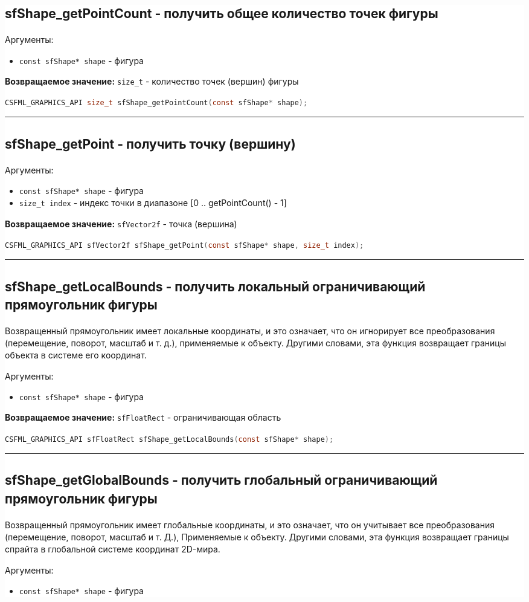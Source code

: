 ## sfShape_getPointCount - получить общее количество точек фигуры

Аргументы:

- ``const sfShape* shape`` - фигура

**Возвращаемое значение:** ``size_t`` - количество точек (вершин) фигуры

```c
CSFML_GRAPHICS_API size_t sfShape_getPointCount(const sfShape* shape);
```
<hr/>

## sfShape_getPoint - получить точку (вершину)

Аргументы:

- ``const sfShape* shape`` - фигура
- ``size_t index`` - индекс точки в диапазоне [0 .. getPointCount() - 1]

**Возвращаемое значение:** ``sfVector2f`` - точка (вершина)

```c
CSFML_GRAPHICS_API sfVector2f sfShape_getPoint(const sfShape* shape, size_t index);
```
<hr/>

## sfShape_getLocalBounds - получить локальный ограничивающий прямоугольник фигуры

Возвращенный прямоугольник имеет локальные координаты, и это означает, что он игнорирует все преобразования (перемещение, поворот, масштаб и т. д.), применяемые к объекту. Другими словами, эта функция возвращает границы объекта в системе его координат.

Аргументы:

- ``const sfShape* shape`` - фигура

**Возвращаемое значение:** ``sfFloatRect`` - ограничивающая область

```c
CSFML_GRAPHICS_API sfFloatRect sfShape_getLocalBounds(const sfShape* shape);
```
<hr/>

## sfShape_getGlobalBounds - получить глобальный ограничивающий прямоугольник фигуры

Возвращенный прямоугольник имеет глобальные координаты, и это означает, что он учитывает все преобразования (перемещение, поворот, масштаб и т. Д.), Применяемые к объекту. Другими словами, эта функция возвращает границы спрайта в глобальной системе координат 2D-мира.

Аргументы:

- ``const sfShape* shape`` - фигура
